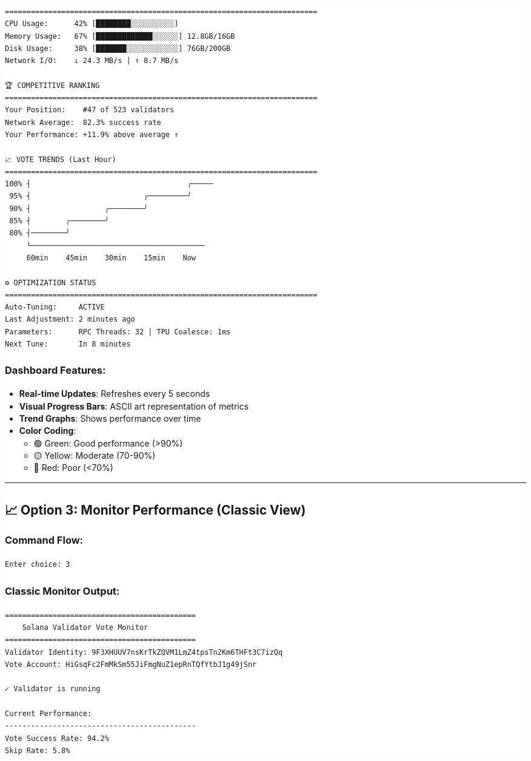 ```
========================================================================
CPU Usage:      42% [████████░░░░░░░░░░] 
Memory Usage:   67% [█████████████░░░░░░] 12.8GB/16GB
Disk Usage:     38% [███████░░░░░░░░░░░░] 76GB/200GB
Network I/O:    ↓ 24.3 MB/s | ↑ 8.7 MB/s

🏆 COMPETITIVE RANKING
========================================================================
Your Position:    #47 of 523 validators
Network Average:  82.3% success rate
Your Performance: +11.9% above average ↑

📈 VOTE TRENDS (Last Hour)
========================================================================
100% ┤                                    ╭─────
 95% ┤                          ╭─────────╯
 90% ┤                 ╭────────╯
 85% ┤        ╭────────╯
 80% ┤────────╯
     └────────────────────────────────────────
     60min    45min    30min    15min    Now

⚙️ OPTIMIZATION STATUS
========================================================================
Auto-Tuning:     ACTIVE
Last Adjustment: 2 minutes ago
Parameters:      RPC Threads: 32 | TPU Coalesce: 1ms
Next Tune:       In 8 minutes
```

### Dashboard Features:
- **Real-time Updates**: Refreshes every 5 seconds
- **Visual Progress Bars**: ASCII art representation of metrics
- **Trend Graphs**: Shows performance over time
- **Color Coding**: 
  - 🟢 Green: Good performance (>90%)
  - 🟡 Yellow: Moderate (70-90%)
  - 🔴 Red: Poor (<70%)

---

## 📈 Option 3: Monitor Performance (Classic View)

### Command Flow:
```bash
Enter choice: 3
```

### Classic Monitor Output:
```
============================================
    Solana Validator Vote Monitor
============================================
Validator Identity: 9F3XHUUV7nsKrTkZQVM1LmZ4tpsTn2Km6THFt3C7izQq
Vote Account: HiGsqFc2FmMkSm55JiFmgNuZ1epRnTQfYtbJ1g49jSnr

✓ Validator is running

Current Performance:
--------------------------------------------
Vote Success Rate: 94.2%
Skip Rate: 5.8%
```